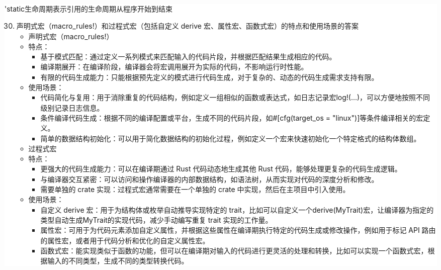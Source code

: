 
'static生命周期表示引用的生命周期从程序开始到结束

30. 声明式宏（macro_rules!）和过程式宏（包括自定义 derive 宏、属性宏、函数式宏）的特点和使用场景的答案
    * 声明式宏（macro_rules!）
    * 特点：
        * 基于模式匹配：通过定义一系列模式来匹配输入的代码片段，并根据匹配结果生成相应的代码。
        * 编译期展开：在编译阶段，编译器会将宏调用展开为实际的代码，不影响运行时性能。
        * 有限的代码生成能力：只能根据预先定义的模式进行代码生成，对于复杂的、动态的代码生成需求支持有限。
    * 使用场景：
        * 代码简化与复用：用于消除重复的代码结构，例如定义一组相似的函数或表达式，如日志记录宏log!(...)，可以方便地按照不同级别记录日志信息。
        * 条件编译代码生成：根据不同的编译配置或平台，生成不同的代码片段，如#[cfg(target_os = "linux")]等条件编译相关的宏定义。
        * 简单的数据结构初始化：可以用于简化数据结构的初始化过程，例如定义一个宏来快速初始化一个特定格式的结构体数组。
    * 过程式宏
    * 特点：
        * 更强大的代码生成能力：可以在编译期通过 Rust 代码动态地生成其他 Rust 代码，能够处理更复杂的代码生成逻辑。
        * 与编译器交互紧密：可以访问和操作编译器的内部数据结构，如语法树，从而实现对代码的深度分析和修改。
        * 需要单独的 crate 实现：过程式宏通常需要在一个单独的 crate 中实现，然后在主项目中引入使用。
    * 使用场景：
        * 自定义 derive 宏：用于为结构体或枚举自动推导实现特定的 trait，比如可以自定义一个derive(MyTrait)宏，让编译器为指定的类型自动生成MyTrait的实现代码，减少手动编写重复 trait 实现的工作量。
        * 属性宏：可用于为代码元素添加自定义属性，并根据这些属性在编译期执行特定的代码生成或修改操作，例如用于标记 API 路由的属性宏，或者用于代码分析和优化的自定义属性宏。
        * 函数式宏：能实现类似于函数的功能，但可以在编译期对输入的代码进行更灵活的处理和转换，比如可以实现一个函数式宏，根据输入的不同类型，生成不同的类型转换代码。